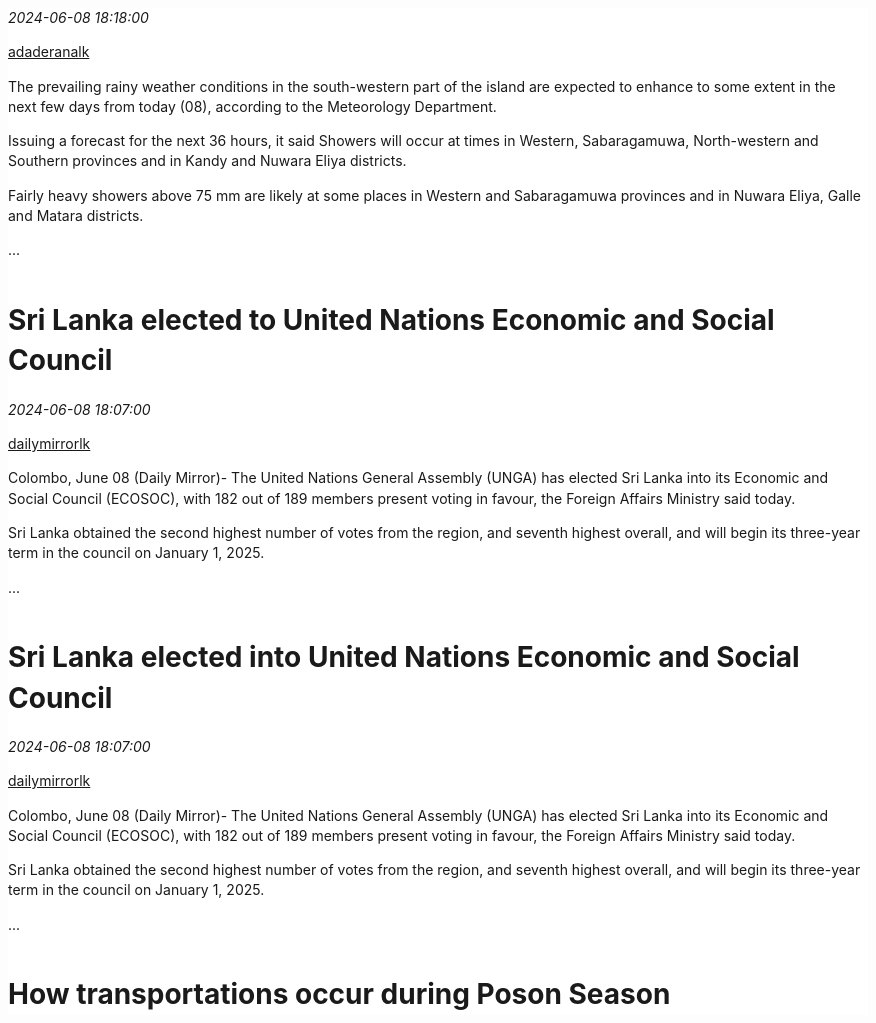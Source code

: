 *2024-06-08 18:18:00*

[adaderanalk](https://www.adaderana.lk/news/99745/rainy-conditions-expected-to-enhance-in-next-few-days)

The prevailing rainy weather conditions in the south-western part of the island are expected to enhance to some extent in the next few days from today (08), according to the Meteorology Department.

Issuing a forecast for the next 36 hours, it said Showers will occur at times in Western, Sabaragamuwa, North-western and Southern provinces and in Kandy and Nuwara Eliya districts.

Fairly heavy showers above 75 mm are likely at some places in Western and Sabaragamuwa provinces and in Nuwara Eliya, Galle and Matara districts.

...



# Sri Lanka elected to United Nations Economic and Social Council

*2024-06-08 18:07:00*

[dailymirrorlk](https://www.dailymirror.lk/breaking-news/Sri-Lanka-elected-to-United-Nations-Economic-and-Social-Council/108-284412)

Colombo, June 08 (Daily Mirror)- The United Nations General Assembly (UNGA) has elected Sri Lanka into its Economic and Social Council (ECOSOC), with 182 out of 189 members present voting in favour, the Foreign Affairs Ministry said today.

Sri Lanka obtained the second highest number of votes from the region, and seventh highest overall, and will begin its three-year term in the council on January 1, 2025.

...



# Sri Lanka elected into United Nations Economic and Social Council

*2024-06-08 18:07:00*

[dailymirrorlk](https://www.dailymirror.lk/breaking-news/Sri-Lanka-elected-into-United-Nations-Economic-and-Social-Council/108-284412)

Colombo, June 08 (Daily Mirror)- The United Nations General Assembly (UNGA) has elected Sri Lanka into its Economic and Social Council (ECOSOC), with 182 out of 189 members present voting in favour, the Foreign Affairs Ministry said today.

Sri Lanka obtained the second highest number of votes from the region, and seventh highest overall, and will begin its three-year term in the council on January 1, 2025.

...



# How transportations occur during Poson Season
